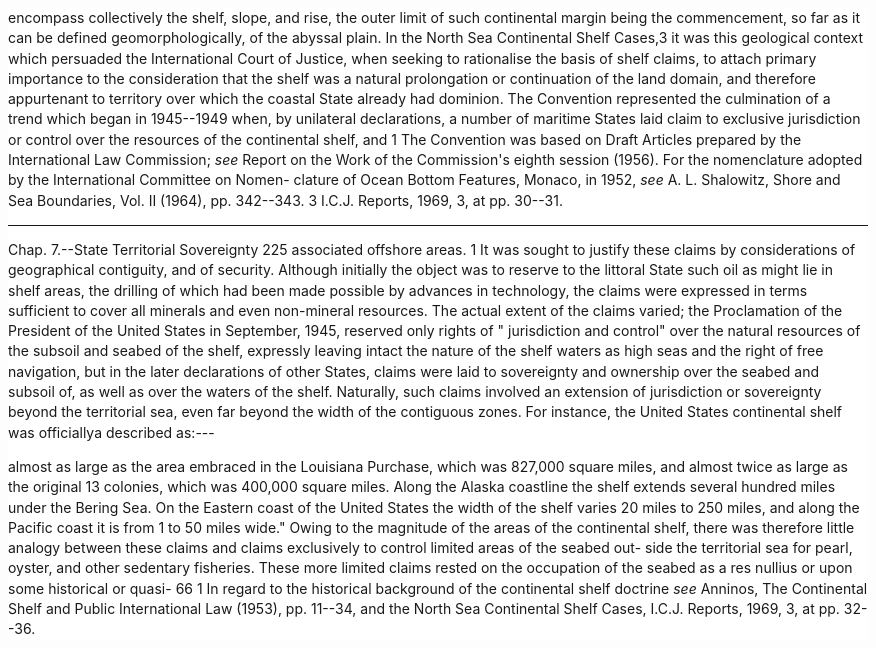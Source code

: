 encompass collectively the shelf, slope, and rise, the outer limit
of such continental margin being the commencement, so far
as it can be defined geomorphologically, of the abyssal plain.
In the North Sea Continental Shelf Cases,3 it was this
geological context which persuaded the International Court of
Justice, when seeking to rationalise the basis of shelf claims, to
attach primary importance to the consideration that the shelf
was a natural prolongation or continuation of the land domain,
and therefore appurtenant to territory over which the coastal
State already had dominion.
The Convention represented the culmination of a trend
which began in 1945--1949 when, by unilateral declarations, a
number of maritime States laid claim to exclusive jurisdiction
or control over the resources of the continental shelf, and
1 The Convention was based on Draft Articles prepared by the International
Law Commission; _see_ Report on the Work of the Commission's eighth session
(1956).
For the nomenclature adopted by the International Committee on Nomen-
clature of Ocean Bottom Features, Monaco, in 1952, _see_ A. L. Shalowitz,
Shore and Sea Boundaries, Vol. II (1964), pp. 342--343.
3 I.C.J. Reports, 1969, 3, at pp. 30--31.

------
Chap. 7.--State Territorial Sovereignty
225
associated offshore areas. 1
It was sought to justify these
claims by considerations of geographical contiguity, and of
security. Although initially the object was to reserve to the
littoral State such oil as might lie in shelf areas, the drilling of
which had been made possible by advances in technology,
the claims were expressed in terms sufficient to cover all
minerals and even non-mineral resources. The actual extent
of the claims varied; the Proclamation of the President of the
United States in September, 1945, reserved only rights of
" jurisdiction and control" over the natural resources of the
subsoil and seabed of the shelf, expressly leaving intact the
nature of the shelf waters as high seas and the right of free
navigation, but in the later declarations of other States, claims
were laid to sovereignty and ownership over the seabed and
subsoil of, as well as over the waters of the shelf. Naturally,
such claims involved an extension of jurisdiction or sovereignty
beyond the territorial sea, even far beyond the width of the
contiguous zones. For instance, the United States continental
shelf was officiallya described as:---

almost as large as the area embraced in the Louisiana
Purchase, which was 827,000 square miles, and almost twice as
large as the original 13 colonies, which was 400,000 square
miles. Along the Alaska coastline the shelf extends several
hundred miles under the Bering Sea. On the Eastern coast of
the United States the width of the shelf varies 20 miles to
250 miles, and along the Pacific coast it is from 1 to 50 miles
wide."
Owing to the magnitude of the areas of the continental shelf,
there was therefore little analogy between these claims and
claims exclusively to control limited areas of the seabed out-
side the territorial sea for pearl, oyster, and other sedentary
fisheries. These more limited claims rested on the occupation
of the seabed as a res nullius or upon some historical or quasi-
66
1 In regard to the historical background of the continental shelf doctrine _see_
Anninos, The Continental Shelf and Public International Law (1953), pp. 11--34,
and the North Sea Continental Shelf Cases, I.C.J. Reports, 1969, 3, at pp. 32--36.
